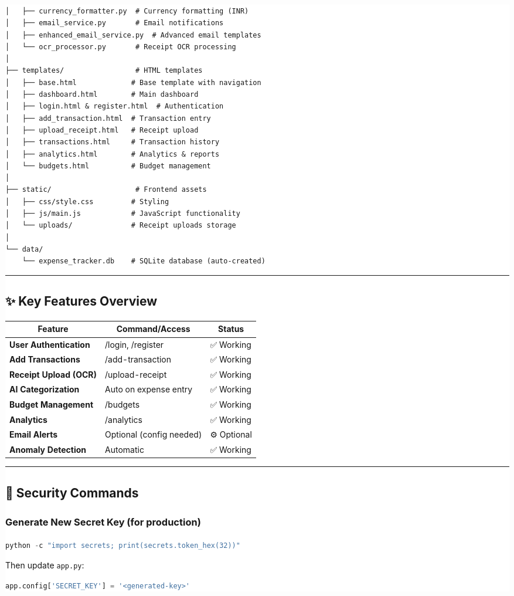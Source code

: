 ```
│   ├── currency_formatter.py  # Currency formatting (INR)
│   ├── email_service.py       # Email notifications
│   ├── enhanced_email_service.py  # Advanced email templates
│   └── ocr_processor.py       # Receipt OCR processing
│
├── templates/                 # HTML templates
│   ├── base.html             # Base template with navigation
│   ├── dashboard.html        # Main dashboard
│   ├── login.html & register.html  # Authentication
│   ├── add_transaction.html  # Transaction entry
│   ├── upload_receipt.html   # Receipt upload
│   ├── transactions.html     # Transaction history
│   ├── analytics.html        # Analytics & reports
│   └── budgets.html          # Budget management
│
├── static/                    # Frontend assets
│   ├── css/style.css         # Styling
│   ├── js/main.js            # JavaScript functionality
│   └── uploads/              # Receipt uploads storage
│
└── data/
    └── expense_tracker.db    # SQLite database (auto-created)
```

---

## ✨ Key Features Overview

| Feature | Command/Access | Status |
|---------|-----------------|--------|
| **User Authentication** | /login, /register | ✅ Working |
| **Add Transactions** | /add-transaction | ✅ Working |
| **Receipt Upload (OCR)** | /upload-receipt | ✅ Working |
| **AI Categorization** | Auto on expense entry | ✅ Working |
| **Budget Management** | /budgets | ✅ Working |
| **Analytics** | /analytics | ✅ Working |
| **Email Alerts** | Optional (config needed) | ⚙️ Optional |
| **Anomaly Detection** | Automatic | ✅ Working |

---

## 🔐 Security Commands

### **Generate New Secret Key (for production)**
```python
python -c "import secrets; print(secrets.token_hex(32))"
```
Then update `app.py`:
```python
app.config['SECRET_KEY'] = '<generated-key>'
```
